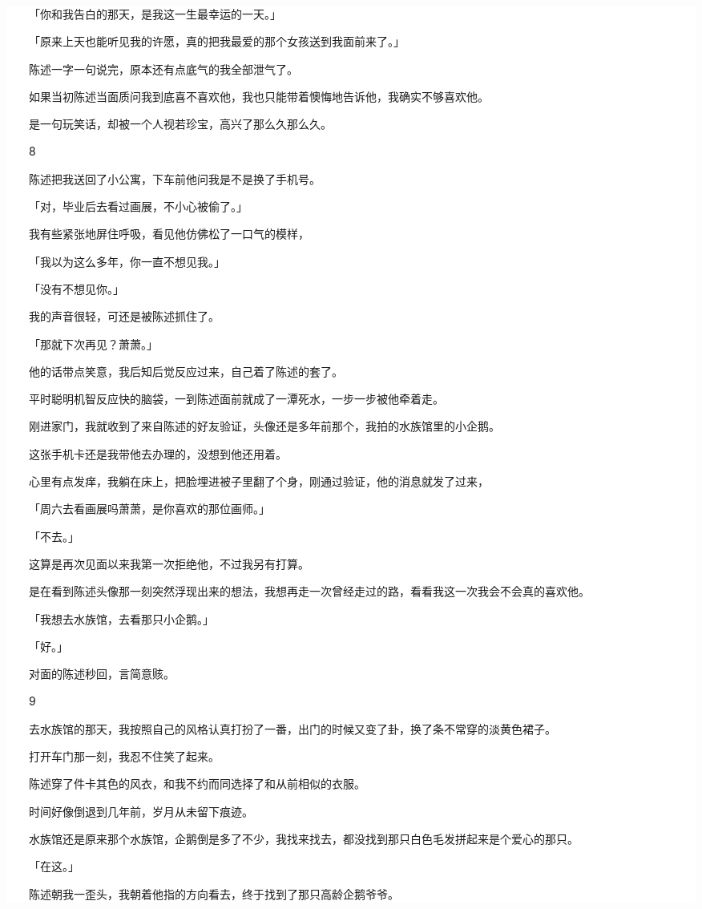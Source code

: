 &emsp;&emsp;「你和我告白的那天，是我这一生最幸运的一天。」  
  
&emsp;&emsp;「原来上天也能听见我的许愿，真的把我最爱的那个女孩送到我面前来了。」  
  
&emsp;&emsp;陈述一字一句说完，原本还有点底气的我全部泄气了。  
  
&emsp;&emsp;如果当初陈述当面质问我到底喜不喜欢他，我也只能带着懊悔地告诉他，我确实不够喜欢他。  
  
&emsp;&emsp;是一句玩笑话，却被一个人视若珍宝，高兴了那么久那么久。  
  
&emsp;&emsp;8  
  
&emsp;&emsp;陈述把我送回了小公寓，下车前他问我是不是换了手机号。  
  
&emsp;&emsp;「对，毕业后去看过画展，不小心被偷了。」  
  
&emsp;&emsp;我有些紧张地屏住呼吸，看见他仿佛松了一口气的模样，  
  
&emsp;&emsp;「我以为这么多年，你一直不想见我。」  
  
&emsp;&emsp;「没有不想见你。」  
  
&emsp;&emsp;我的声音很轻，可还是被陈述抓住了。  
  
&emsp;&emsp;「那就下次再见？萧萧。」  
  
&emsp;&emsp;他的话带点笑意，我后知后觉反应过来，自己着了陈述的套了。  
  
&emsp;&emsp;平时聪明机智反应快的脑袋，一到陈述面前就成了一潭死水，一步一步被他牵着走。  
  
&emsp;&emsp;刚进家门，我就收到了来自陈述的好友验证，头像还是多年前那个，我拍的水族馆里的小企鹅。  
  
&emsp;&emsp;这张手机卡还是我带他去办理的，没想到他还用着。  
  
&emsp;&emsp;心里有点发痒，我躺在床上，把脸埋进被子里翻了个身，刚通过验证，他的消息就发了过来，  
  
&emsp;&emsp;「周六去看画展吗萧萧，是你喜欢的那位画师。」  
  
&emsp;&emsp;「不去。」  
  
&emsp;&emsp;这算是再次见面以来我第一次拒绝他，不过我另有打算。  
  
&emsp;&emsp;是在看到陈述头像那一刻突然浮现出来的想法，我想再走一次曾经走过的路，看看我这一次我会不会真的喜欢他。  
  
&emsp;&emsp;「我想去水族馆，去看那只小企鹅。」  
  
&emsp;&emsp;「好。」  
  
&emsp;&emsp;对面的陈述秒回，言简意赅。  
  
&emsp;&emsp;9  
  
&emsp;&emsp;去水族馆的那天，我按照自己的风格认真打扮了一番，出门的时候又变了卦，换了条不常穿的淡黄色裙子。  
  
&emsp;&emsp;打开车门那一刻，我忍不住笑了起来。  
  
&emsp;&emsp;陈述穿了件卡其色的风衣，和我不约而同选择了和从前相似的衣服。  
  
&emsp;&emsp;时间好像倒退到几年前，岁月从未留下痕迹。  
  
&emsp;&emsp;水族馆还是原来那个水族馆，企鹅倒是多了不少，我找来找去，都没找到那只白色毛发拼起来是个爱心的那只。  
  
&emsp;&emsp;「在这。」  
  
&emsp;&emsp;陈述朝我一歪头，我朝着他指的方向看去，终于找到了那只高龄企鹅爷爷。  
  